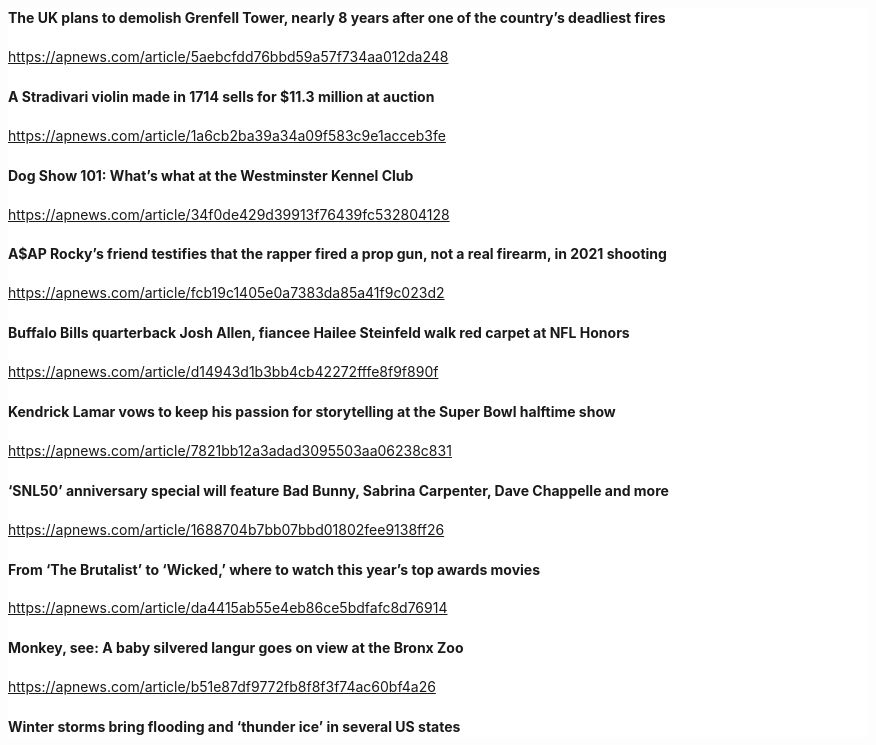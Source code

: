 #### The UK plans to demolish Grenfell Tower, nearly 8 years after one of the country’s deadliest fires

<span style="color: blue!80!green"><https://apnews.com/article/5aebcfdd76bbd59a57f734aa012da248></span>

#### A Stradivari violin made in 1714 sells for \$11.3 million at auction

<span style="color: blue!80!green"><https://apnews.com/article/1a6cb2ba39a34a09f583c9e1acceb3fe></span>

#### Dog Show 101: What’s what at the Westminster Kennel Club

<span style="color: blue!80!green"><https://apnews.com/article/34f0de429d39913f76439fc532804128></span>

#### A\$AP Rocky’s friend testifies that the rapper fired a prop gun, not a real firearm, in 2021 shooting

<span style="color: blue!80!green"><https://apnews.com/article/fcb19c1405e0a7383da85a41f9c023d2></span>

#### Buffalo Bills quarterback Josh Allen, fiancee Hailee Steinfeld walk red carpet at NFL Honors

<span style="color: blue!80!green"><https://apnews.com/article/d14943d1b3bb4cb42272fffe8f9f890f></span>

#### Kendrick Lamar vows to keep his passion for storytelling at the Super Bowl halftime show

<span style="color: blue!80!green"><https://apnews.com/article/7821bb12a3adad3095503aa06238c831></span>

#### ‘SNL50’ anniversary special will feature Bad Bunny, Sabrina Carpenter, Dave Chappelle and more

<span style="color: blue!80!green"><https://apnews.com/article/1688704b7bb07bbd01802fee9138ff26></span>

#### From ‘The Brutalist’ to ‘Wicked,’ where to watch this year’s top awards movies

<span style="color: blue!80!green"><https://apnews.com/article/da4415ab55e4eb86ce5bdfafc8d76914></span>

#### Monkey, see: A baby silvered langur goes on view at the Bronx Zoo

<span style="color: blue!80!green"><https://apnews.com/article/b51e87df9772fb8f8f3f74ac60bf4a26></span>

#### Winter storms bring flooding and ‘thunder ice’ in several US states
